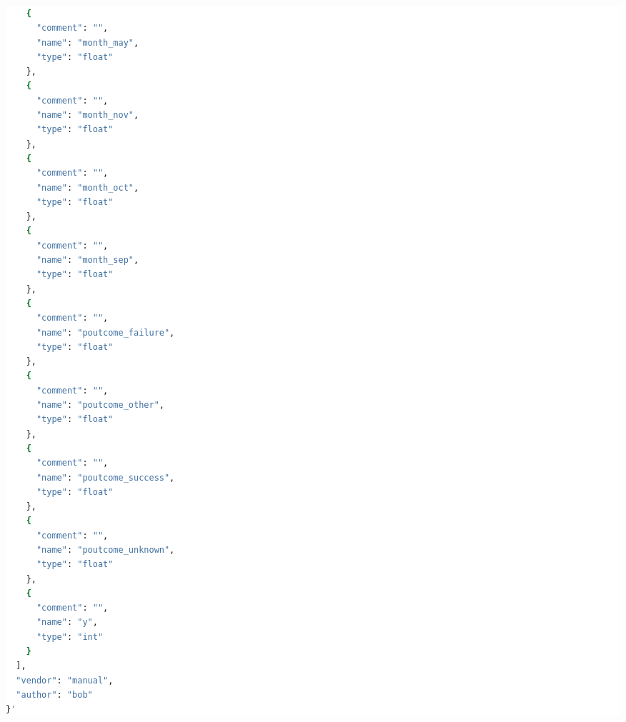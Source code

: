 ```bash
    {
      "comment": "",
      "name": "month_may",
      "type": "float"
    },
    {
      "comment": "",
      "name": "month_nov",
      "type": "float"
    },
    {
      "comment": "",
      "name": "month_oct",
      "type": "float"
    },
    {
      "comment": "",
      "name": "month_sep",
      "type": "float"
    },
    {
      "comment": "",
      "name": "poutcome_failure",
      "type": "float"
    },
    {
      "comment": "",
      "name": "poutcome_other",
      "type": "float"
    },
    {
      "comment": "",
      "name": "poutcome_success",
      "type": "float"
    },
    {
      "comment": "",
      "name": "poutcome_unknown",
      "type": "float"
    },
    {
      "comment": "",
      "name": "y",
      "type": "int"
    }
  ],
  "vendor": "manual",
  "author": "bob"
}'
```
